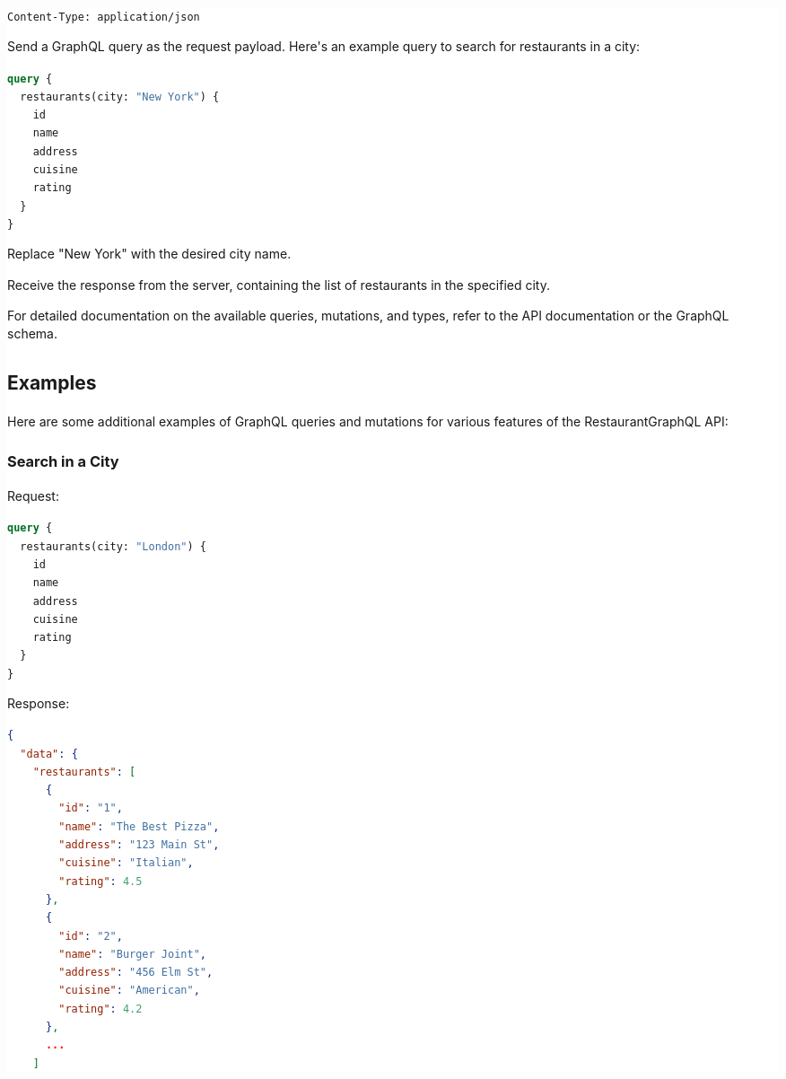 ```bash
Content-Type: application/json
```

Send a GraphQL query as the request payload. Here's an example query to search for restaurants in a city:

```graphql
query {
  restaurants(city: "New York") {
    id
    name
    address
    cuisine
    rating
  }
}
```

Replace "New York" with the desired city name.

Receive the response from the server, containing the list of restaurants in the specified city.

For detailed documentation on the available queries, mutations, and types, refer to the API documentation or the GraphQL schema.

## Examples

Here are some additional examples of GraphQL queries and mutations for various features of the RestaurantGraphQL API:

### Search in a City

Request:

```graphql
query {
  restaurants(city: "London") {
    id
    name
    address
    cuisine
    rating
  }
}
```

Response:

```json
{
  "data": {
    "restaurants": [
      {
        "id": "1",
        "name": "The Best Pizza",
        "address": "123 Main St",
        "cuisine": "Italian",
        "rating": 4.5
      },
      {
        "id": "2",
        "name": "Burger Joint",
        "address": "456 Elm St",
        "cuisine": "American",
        "rating": 4.2
      },
      ...
    ]
```